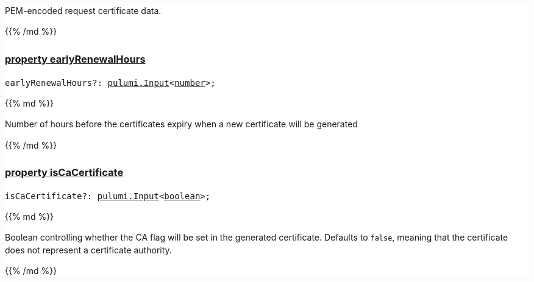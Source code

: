 PEM-encoded request certificate data.

{{% /md %}}
</div>
<h3 class="pdoc-member-header" id="LocallySignedCertArgs-earlyRenewalHours">
<a class="pdoc-child-name" href="https://github.com/pulumi/pulumi-tls/blob/ccc2c64d25cf4bd46044605ac8f70b6d8406f134/sdk/nodejs/locallySignedCert.ts#L237">property <b>earlyRenewalHours</b></a>
</h3>
<div class="pdoc-member-contents">
<pre class="highlight"><span class='kd'></span>earlyRenewalHours?: <a href='/docs/reference/pkg/nodejs/pulumi/pulumi/#Input'>pulumi.Input</a>&lt;<span class='kd'><a href='https://developer.mozilla.org/en-US/docs/Web/JavaScript/Reference/Global_Objects/Number'>number</a></span>&gt;;</pre>
{{% md %}}

Number of hours before the certificates expiry when a new certificate will be generated

{{% /md %}}
</div>
<h3 class="pdoc-member-header" id="LocallySignedCertArgs-isCaCertificate">
<a class="pdoc-child-name" href="https://github.com/pulumi/pulumi-tls/blob/ccc2c64d25cf4bd46044605ac8f70b6d8406f134/sdk/nodejs/locallySignedCert.ts#L243">property <b>isCaCertificate</b></a>
</h3>
<div class="pdoc-member-contents">
<pre class="highlight"><span class='kd'></span>isCaCertificate?: <a href='/docs/reference/pkg/nodejs/pulumi/pulumi/#Input'>pulumi.Input</a>&lt;<span class='kd'><a href='https://developer.mozilla.org/en-US/docs/Web/JavaScript/Reference/Global_Objects/Boolean'>boolean</a></span>&gt;;</pre>
{{% md %}}

Boolean controlling whether the CA flag will be set in the
generated certificate. Defaults to `false`, meaning that the certificate does not represent
a certificate authority.

{{% /md %}}
</div>
<h3 class="pdoc-member-header" id="LocallySignedCertArgs-validityPeriodHours">
